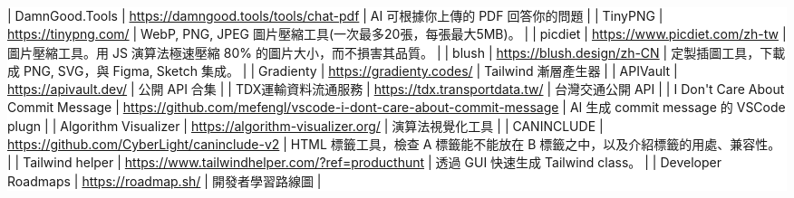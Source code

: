 | DamnGood.Tools | https://damngood.tools/tools/chat-pdf | AI 可根據你上傳的 PDF 回答你的問題 |
| TinyPNG | https://tinypng.com/ | WebP, PNG, JPEG 圖片壓縮工具(一次最多20張，每張最大5MB)。 |
| picdiet | https://www.picdiet.com/zh-tw | 圖片壓縮工具。用 JS 演算法極速壓縮 80% 的圖片大小，而不損害其品質。 |
| blush | https://blush.design/zh-CN | 定製插圖工具，下載成 PNG, SVG，與 Figma, Sketch 集成。 |
| Gradienty | https://gradienty.codes/ | Tailwind 漸層產生器 |
| APIVault | https://apivault.dev/ | 公開 API 合集 |
| TDX運輸資料流通服務 | https://tdx.transportdata.tw/ | 台灣交通公開 API |
| I Don't Care About Commit Message | https://github.com/mefengl/vscode-i-dont-care-about-commit-message | AI 生成 commit message 的 VSCode plugn |
| Algorithm Visualizer | https://algorithm-visualizer.org/ | 演算法視覺化工具 |
| CANINCLUDE | https://github.com/CyberLight/caninclude-v2 | HTML 標籤工具，檢查 A 標籤能不能放在 B 標籤之中，以及介紹標籤的用處、兼容性。 |
| Tailwind helper | https://www.tailwindhelper.com/?ref=producthunt | 透過 GUI 快速生成 Tailwind class。 |
| Developer Roadmaps | https://roadmap.sh/ | 開發者學習路線圖 |

